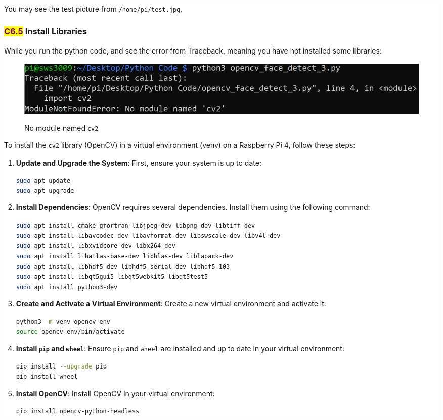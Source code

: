 
You may see the test picture from `/home/pi/test.jpg`.

### <mark style="color:purple;">C6.5</mark> Install Libraries

While you run the python code, and see the error from Traceback, meaning you have not installed some libraries:

<figure><img src=".gitbook/assets/image (52).png" alt=""><figcaption><p>No module named <code>cv2</code></p></figcaption></figure>

To install the `cv2` library (OpenCV) in a virtual environment (venv) on a Raspberry Pi 4, follow these steps:

1.  **Update and Upgrade the System**: First, ensure your system is up to date:

    ```bash
    sudo apt update
    sudo apt upgrade
    ```
2.  **Install Dependencies**: OpenCV requires several dependencies. Install them using the following command:

    ```bash
    sudo apt install cmake gfortran libjpeg-dev libpng-dev libtiff-dev
    sudo apt install libavcodec-dev libavformat-dev libswscale-dev libv4l-dev
    sudo apt install libxvidcore-dev libx264-dev
    sudo apt install libatlas-base-dev libblas-dev liblapack-dev
    sudo apt install libhdf5-dev libhdf5-serial-dev libhdf5-103
    sudo apt install libqt5gui5 libqt5webkit5 libqt5test5
    sudo apt install python3-dev
    ```
3.  **Create and Activate a Virtual Environment**: Create a new virtual environment and activate it:

    ```bash
    python3 -m venv opencv-env
    source opencv-env/bin/activate
    ```
4.  **Install `pip` and `wheel`**: Ensure `pip` and `wheel` are installed and up to date in your virtual environment:

    ```bash
    pip install --upgrade pip
    pip install wheel
    ```
5.  **Install OpenCV**: Install OpenCV in your virtual environment:

    ```bash
    pip install opencv-python-headless
    ```
